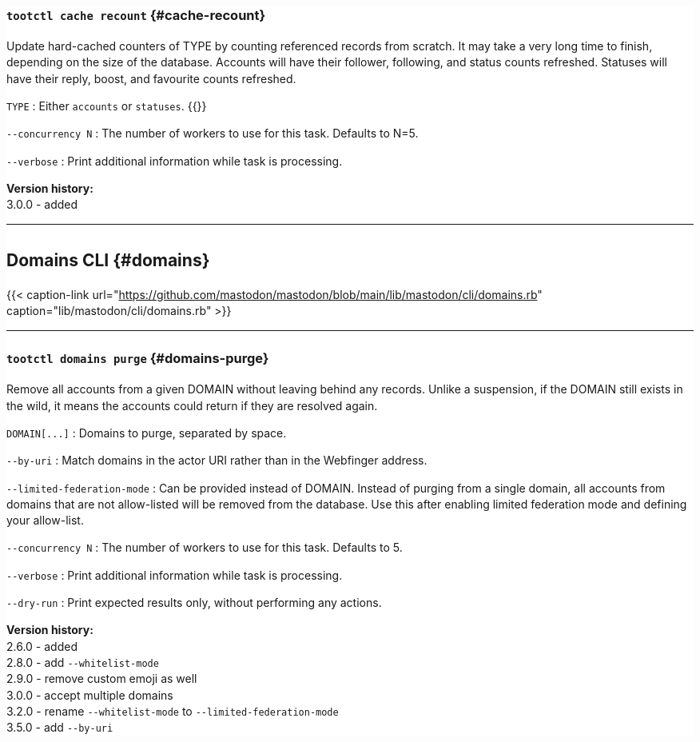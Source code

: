
### `tootctl cache recount` {#cache-recount}

Update hard-cached counters of TYPE by counting referenced records from scratch. It may take a very long time to finish, depending on the size of the database. Accounts will have their follower, following, and status counts refreshed. Statuses will have their reply, boost, and favourite counts refreshed.

`TYPE`
: Either `accounts` or `statuses`. {{<required>}}

`--concurrency N`
: The number of workers to use for this task. Defaults to N=5.

`--verbose`
: Print additional information while task is processing.

**Version history:**\
3.0.0 - added


---


## Domains CLI {#domains}

{{< caption-link url="https://github.com/mastodon/mastodon/blob/main/lib/mastodon/cli/domains.rb" caption="lib/mastodon/cli/domains.rb" >}}


---


### `tootctl domains purge` {#domains-purge}

Remove all accounts from a given DOMAIN without leaving behind any records. Unlike a suspension, if the DOMAIN still exists in the wild, it means the accounts could return if they are resolved again.

`DOMAIN[...]`
: Domains to purge, separated by space.

`--by-uri`
: Match domains in the actor URI rather than in the Webfinger address.

`--limited-federation-mode`
: Can be provided instead of DOMAIN. Instead of purging from a single domain, all accounts from domains that are not allow-listed will be removed from the database. Use this after enabling limited federation mode and defining your allow-list.

`--concurrency N`
: The number of workers to use for this task. Defaults to 5.

`--verbose`
: Print additional information while task is processing.

`--dry-run`
: Print expected results only, without performing any actions.

**Version history:**\
2.6.0 - added\
2.8.0 - add `--whitelist-mode`\
2.9.0 - remove custom emoji as well\
3.0.0 - accept multiple domains\
3.2.0 - rename `--whitelist-mode` to `--limited-federation-mode`\
3.5.0 - add `--by-uri`
